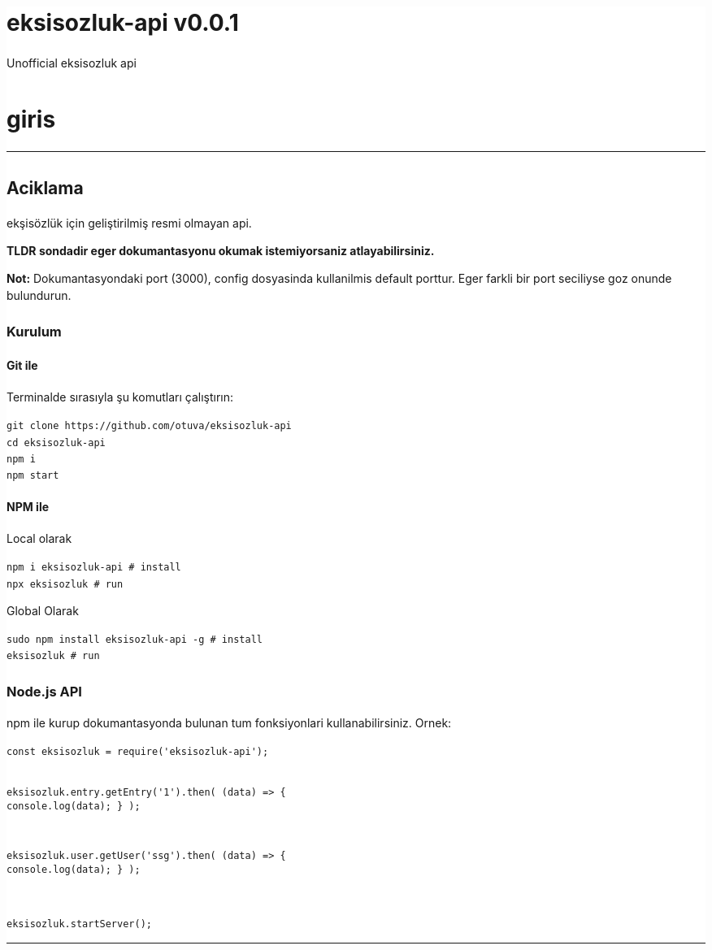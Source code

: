 <a name="top"></a>
# eksisozluk-api v0.0.1

Unofficial eksisozluk api

# giris

<hr>
<h2>Aciklama</h2>
<p>ekşisözlük için geliştirilmiş resmi olmayan api.</p>
<p><strong>TLDR sondadir eger dokumantasyonu okumak istemiyorsaniz atlayabilirsiniz.</strong></p>
<p><strong>Not:</strong> Dokumantasyondaki port (3000), config dosyasinda kullanilmis default porttur.
Eger farkli bir port seciliyse goz onunde bulundurun.</p>
<h3>Kurulum</h3>
<h4>Git ile</h4>
<p>Terminalde sırasıyla şu komutları çalıştırın:</p>
<pre><code class="language-bash">git clone https://github.com/otuva/eksisozluk-api
cd eksisozluk-api
npm i
npm start
</code></pre>
<h4>NPM ile</h4>
<p>Local olarak</p>
<pre><code class="language-bash">npm i eksisozluk-api # install
npx eksisozluk # run
</code></pre>
<p>Global Olarak</p>
<pre><code class="language-bash">sudo npm install eksisozluk-api -g # install
eksisozluk # run
</code></pre>
<h3>Node.js API</h3>
<p>npm ile kurup dokumantasyonda bulunan tum fonksiyonlari kullanabilirsiniz.
Ornek:</p>
<pre><code class="language-js">const eksisozluk = require('eksisozluk-api');

eksisozluk.entry.getEntry('1').then(
    (data) => {
        console.log(data);
    }
);

eksisozluk.user.getUser('ssg').then(
    (data) => {
        console.log(data);
    }
);

eksisozluk.startServer();
</code></pre>
<hr>
